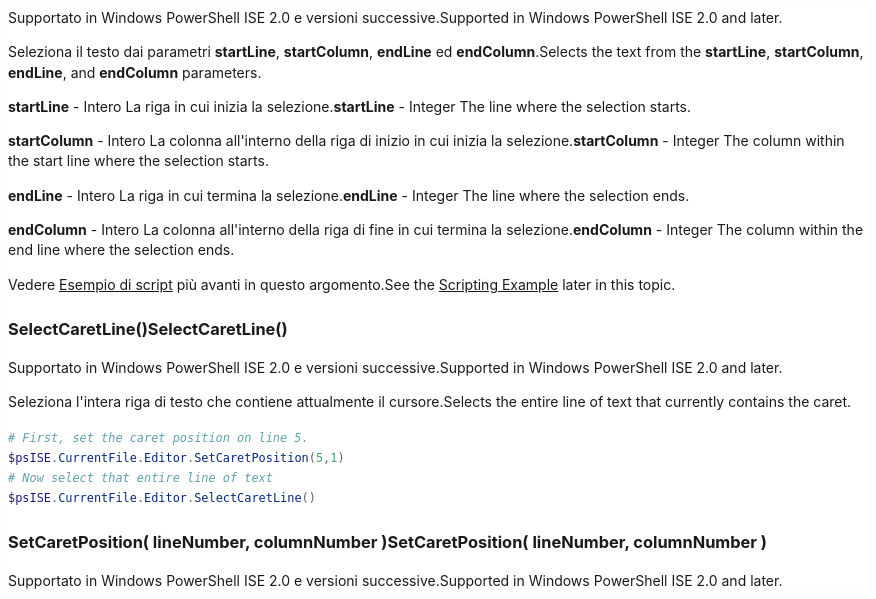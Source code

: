 <span data-ttu-id="c1a9b-136">Supportato in Windows PowerShell ISE 2.0 e versioni successive.</span><span class="sxs-lookup"><span data-stu-id="c1a9b-136">Supported in Windows PowerShell ISE 2.0 and later.</span></span>

<span data-ttu-id="c1a9b-137">Seleziona il testo dai parametri **startLine**, **startColumn**, **endLine** ed **endColumn**.</span><span class="sxs-lookup"><span data-stu-id="c1a9b-137">Selects the text from the **startLine**, **startColumn**, **endLine**, and **endColumn** parameters.</span></span>

<span data-ttu-id="c1a9b-138">**startLine** - Intero La riga in cui inizia la selezione.</span><span class="sxs-lookup"><span data-stu-id="c1a9b-138">**startLine** - Integer The line where the selection starts.</span></span>

<span data-ttu-id="c1a9b-139">**startColumn** - Intero La colonna all'interno della riga di inizio in cui inizia la selezione.</span><span class="sxs-lookup"><span data-stu-id="c1a9b-139">**startColumn** - Integer The column within the start line where the selection starts.</span></span>

<span data-ttu-id="c1a9b-140">**endLine** - Intero La riga in cui termina la selezione.</span><span class="sxs-lookup"><span data-stu-id="c1a9b-140">**endLine** - Integer The line where the selection ends.</span></span>

<span data-ttu-id="c1a9b-141">**endColumn** - Intero La colonna all'interno della riga di fine in cui termina la selezione.</span><span class="sxs-lookup"><span data-stu-id="c1a9b-141">**endColumn** - Integer The column within the end line where the selection ends.</span></span>

<span data-ttu-id="c1a9b-142">Vedere [Esempio di script](#scripting-example) più avanti in questo argomento.</span><span class="sxs-lookup"><span data-stu-id="c1a9b-142">See the  [Scripting Example](#scripting-example) later in this topic.</span></span>

### <a name="selectcaretline"></a><span data-ttu-id="c1a9b-143">SelectCaretLine\(\)</span><span class="sxs-lookup"><span data-stu-id="c1a9b-143">SelectCaretLine\(\)</span></span>

<span data-ttu-id="c1a9b-144">Supportato in Windows PowerShell ISE 2.0 e versioni successive.</span><span class="sxs-lookup"><span data-stu-id="c1a9b-144">Supported in Windows PowerShell ISE 2.0 and later.</span></span>

<span data-ttu-id="c1a9b-145">Seleziona l'intera riga di testo che contiene attualmente il cursore.</span><span class="sxs-lookup"><span data-stu-id="c1a9b-145">Selects the entire line of text that currently contains the caret.</span></span>

```powershell
# First, set the caret position on line 5.
$psISE.CurrentFile.Editor.SetCaretPosition(5,1)
# Now select that entire line of text
$psISE.CurrentFile.Editor.SelectCaretLine()
```

### <a name="setcaretposition-linenumber-columnnumber-"></a><span data-ttu-id="c1a9b-146">SetCaretPosition\( lineNumber, columnNumber \)</span><span class="sxs-lookup"><span data-stu-id="c1a9b-146">SetCaretPosition\( lineNumber, columnNumber \)</span></span>

<span data-ttu-id="c1a9b-147">Supportato in Windows PowerShell ISE 2.0 e versioni successive.</span><span class="sxs-lookup"><span data-stu-id="c1a9b-147">Supported in Windows PowerShell ISE 2.0 and later.</span></span>
